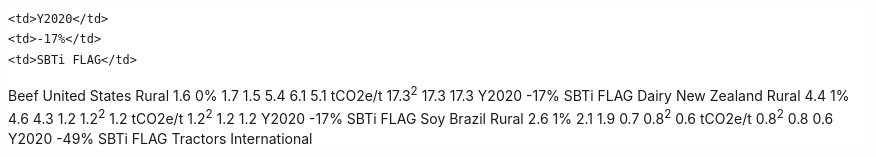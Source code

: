     <td>Y2020</td>
    <td>-17%</td>
    <td>SBTi FLAG</td>
  </tr>
  <tr>
    <td>Beef</td>
    <td>United States</td>
    <td>Rural</td>
    <td>1.6</td>
    <td>0%</td>
    <td>1.7</td>
    <td>1.5</td>
    <td>5.4</td>
    <td>6.1</td>
    <td>5.1</td>
    <td>tCO2e/t</td>
    <td>17.3<sup>2</sup></td>
    <td>17.3</td>
    <td>17.3</td>
    <td>Y2020</td>
    <td>-17%</td>
    <td>SBTi FLAG</td>
  </tr>
  <tr>
    <td>Dairy</td>
    <td>New Zealand</td>
    <td>Rural</td>
    <td>4.4</td>
    <td>1%</td>
    <td>4.6</td>
    <td>4.3</td>
    <td>1.2</td>
    <td>1.2<sup>2</sup></td>
    <td>1.2</td>
    <td>tCO2e/t</td>
    <td>1.2<sup>2</sup></td>
    <td>1.2</td>
    <td>1.2</td>
    <td>Y2020</td>
    <td>-17%</td>
    <td>SBTi FLAG</td>
  </tr>
  <tr>
    <td>Soy</td>
    <td>Brazil</td>
    <td>Rural</td>
    <td>2.6</td>
    <td>1%</td>
    <td>2.1</td>
    <td>1.9</td>
    <td>0.7</td>
    <td>0.8<sup>2</sup></td>
    <td>0.6</td>
    <td>tCO2e/t</td>
    <td>0.8<sup>2</sup></td>
    <td>0.8</td>
    <td>0.6</td>
    <td>Y2020</td>
    <td>-49%</td>
    <td>SBTi FLAG</td>
  </tr>
  <tr>
    <td>Tractors</td>
    <td>International</td>